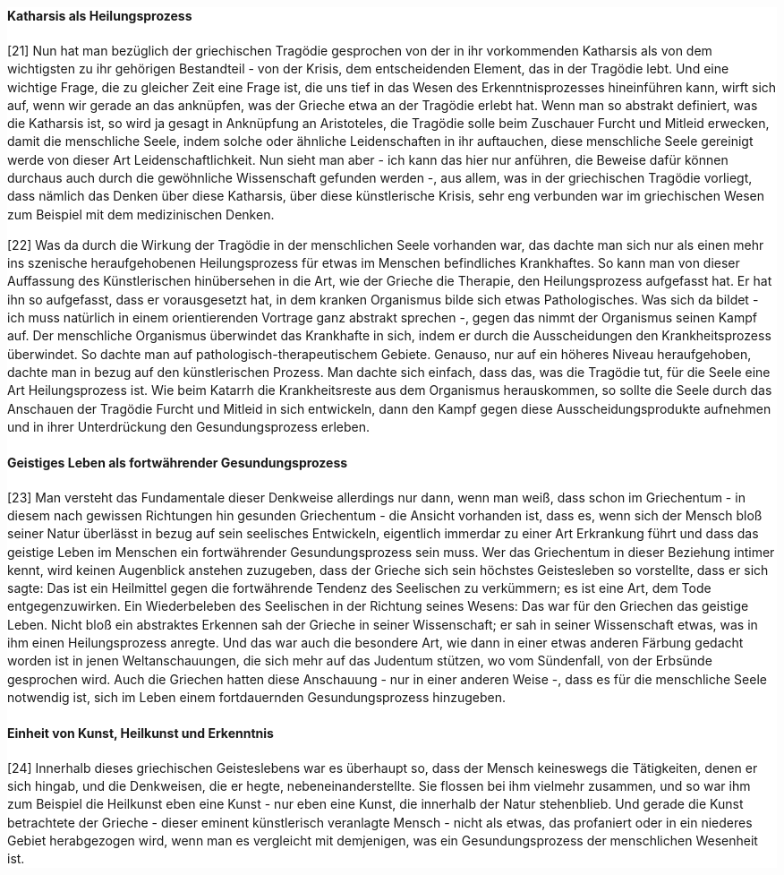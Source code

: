 #### Katharsis als Heilungsprozess

[21] Nun hat man bezüglich der griechischen Tragödie gesprochen von der in ihr vorkommenden Katharsis als von dem wichtigsten zu ihr gehörigen Bestandteil - von der Krisis, dem entscheidenden Element, das in der Tragödie lebt. Und eine wichtige Frage, die zu gleicher Zeit eine Frage ist, die uns tief in das Wesen des Erkenntnisprozesses hineinführen kann, wirft sich auf, wenn wir gerade an das anknüpfen, was der Grieche etwa an der Tragödie erlebt hat. Wenn man so abstrakt definiert, was die Katharsis ist, so wird ja gesagt in Anknüpfung an Aristoteles, die Tragödie solle beim Zuschauer Furcht und Mitleid erwecken, damit die menschliche Seele, indem solche oder ähnliche Leidenschaften in ihr auftauchen, diese menschliche Seele gereinigt werde von dieser Art Leidenschaftlichkeit. Nun sieht man aber - ich kann das hier nur anführen, die Beweise dafür können durchaus auch durch die gewöhnliche Wissenschaft gefunden werden -, aus allem, was in der griechischen Tragödie vorliegt, dass nämlich das Denken über diese Katharsis, über diese künstlerische Krisis, sehr eng verbunden war im griechischen Wesen zum Beispiel mit dem medizinischen Denken.

[22] Was da durch die Wirkung der Tragödie in der menschlichen Seele vorhanden war, das dachte man sich nur als einen mehr ins szenische heraufgehobenen Heilungsprozess für etwas im Menschen befindliches Krankhaftes. So kann man von dieser Auffassung des Künstlerischen hinübersehen in die Art, wie der Grieche die Therapie, den Heilungsprozess aufgefasst hat. Er hat ihn so aufgefasst, dass er vorausgesetzt hat, in dem kranken Organismus bilde sich etwas Pathologisches. Was sich da bildet - ich muss natürlich in einem orientierenden Vortrage ganz abstrakt sprechen -, gegen das nimmt der Organismus seinen Kampf auf. Der menschliche Organismus überwindet das Krankhafte in sich, indem er durch die Ausscheidungen den Krankheitsprozess überwindet. So dachte man auf pathologisch-therapeutischem Gebiete. Genauso, nur auf ein höheres Niveau heraufgehoben, dachte man in bezug auf den künstlerischen Prozess. Man dachte sich einfach, dass das, was die Tragödie tut, für die Seele eine Art Heilungsprozess ist. Wie beim Katarrh die Krankheitsreste aus dem Organismus herauskommen, so sollte die Seele durch das Anschauen der Tragödie Furcht und Mitleid in sich entwickeln, dann den Kampf gegen diese Ausscheidungsprodukte aufnehmen und in ihrer Unterdrückung den Gesundungsprozess erleben.

#### Geistiges Leben als fortwährender Gesundungsprozess

[23] Man versteht das Fundamentale dieser Denkweise allerdings nur dann, wenn man weiß, dass schon im Griechentum - in diesem nach gewissen Richtungen hin gesunden Griechentum - die Ansicht vorhanden ist, dass es, wenn sich der Mensch bloß seiner Natur überlässt in bezug auf sein seelisches Entwickeln, eigentlich immerdar zu einer Art Erkrankung führt und dass das geistige Leben im Menschen ein fortwährender Gesundungsprozess sein muss. Wer das Griechentum in dieser Beziehung intimer kennt, wird keinen Augenblick anstehen zuzugeben, dass der Grieche sich sein höchstes Geistesleben so vorstellte, dass er sich sagte: Das ist ein Heilmittel gegen die fortwährende Tendenz des Seelischen zu verkümmern; es ist eine Art, dem Tode entgegenzuwirken. Ein Wiederbeleben des Seelischen in der Richtung seines Wesens: Das war für den Griechen das geistige Leben. Nicht bloß ein abstraktes Erkennen sah der Grieche in seiner Wissenschaft; er sah in seiner Wissenschaft etwas, was in ihm einen Heilungsprozess anregte. Und das war auch die besondere Art, wie dann in einer etwas anderen Färbung gedacht worden ist in jenen Weltanschauungen, die sich mehr auf das Judentum stützen, wo vom Sündenfall, von der Erbsünde gesprochen wird. Auch die Griechen hatten diese Anschauung - nur in einer anderen Weise -, dass es für die menschliche Seele notwendig ist, sich im Leben einem fortdauernden Gesundungsprozess hinzugeben.

#### Einheit von Kunst, Heilkunst und Erkenntnis

[24] Innerhalb dieses griechischen Geisteslebens war es überhaupt so, dass der Mensch keineswegs die Tätigkeiten, denen er sich hingab, und die Denkweisen, die er hegte, nebeneinanderstellte. Sie flossen bei ihm vielmehr zusammen, und so war ihm zum Beispiel die Heilkunst eben eine Kunst - nur eben eine Kunst, die innerhalb der Natur stehenblieb. Und gerade die Kunst betrachtete der Grieche - dieser eminent künstlerisch veranlagte Mensch - nicht als etwas, das profaniert oder in ein niederes Gebiet herabgezogen wird, wenn man es vergleicht mit demjenigen, was ein Gesundungsprozess der menschlichen Wesenheit ist.
